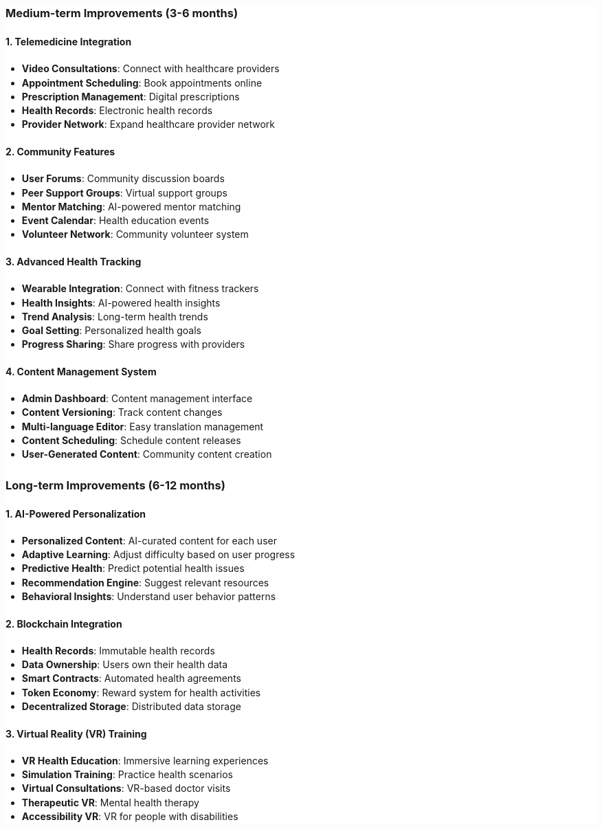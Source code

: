 ### Medium-term Improvements (3-6 months)

#### 1. Telemedicine Integration
- **Video Consultations**: Connect with healthcare providers
- **Appointment Scheduling**: Book appointments online
- **Prescription Management**: Digital prescriptions
- **Health Records**: Electronic health records
- **Provider Network**: Expand healthcare provider network

#### 2. Community Features
- **User Forums**: Community discussion boards
- **Peer Support Groups**: Virtual support groups
- **Mentor Matching**: AI-powered mentor matching
- **Event Calendar**: Health education events
- **Volunteer Network**: Community volunteer system

#### 3. Advanced Health Tracking
- **Wearable Integration**: Connect with fitness trackers
- **Health Insights**: AI-powered health insights
- **Trend Analysis**: Long-term health trends
- **Goal Setting**: Personalized health goals
- **Progress Sharing**: Share progress with providers

#### 4. Content Management System
- **Admin Dashboard**: Content management interface
- **Content Versioning**: Track content changes
- **Multi-language Editor**: Easy translation management
- **Content Scheduling**: Schedule content releases
- **User-Generated Content**: Community content creation

### Long-term Improvements (6-12 months)

#### 1. AI-Powered Personalization
- **Personalized Content**: AI-curated content for each user
- **Adaptive Learning**: Adjust difficulty based on user progress
- **Predictive Health**: Predict potential health issues
- **Recommendation Engine**: Suggest relevant resources
- **Behavioral Insights**: Understand user behavior patterns

#### 2. Blockchain Integration
- **Health Records**: Immutable health records
- **Data Ownership**: Users own their health data
- **Smart Contracts**: Automated health agreements
- **Token Economy**: Reward system for health activities
- **Decentralized Storage**: Distributed data storage

#### 3. Virtual Reality (VR) Training
- **VR Health Education**: Immersive learning experiences
- **Simulation Training**: Practice health scenarios
- **Virtual Consultations**: VR-based doctor visits
- **Therapeutic VR**: Mental health therapy
- **Accessibility VR**: VR for people with disabilities
